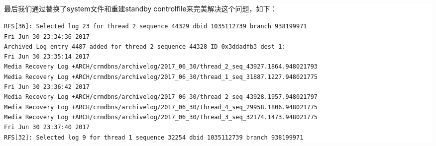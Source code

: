  最后我们通过替换了system文件和重建standby controlfile来完美解决这个问题，如下： 

    RFS[36]: Selected log 23 for thread 2 sequence 44329 dbid 1035112739 branch 938199971
    Fri Jun 30 23:34:36 2017
    Archived Log entry 4487 added for thread 2 sequence 44328 ID 0x3ddadfb3 dest 1:
    Fri Jun 30 23:35:14 2017
    Media Recovery Log +ARCH/crmdbns/archivelog/2017_06_30/thread_2_seq_43927.1864.948021793
    Media Recovery Log +ARCH/crmdbns/archivelog/2017_06_30/thread_1_seq_31887.1227.948021775
    Fri Jun 30 23:36:42 2017
    Media Recovery Log +ARCH/crmdbns/archivelog/2017_06_30/thread_2_seq_43928.1957.948021797
    Media Recovery Log +ARCH/crmdbns/archivelog/2017_06_30/thread_4_seq_29958.1806.948021775
    Media Recovery Log +ARCH/crmdbns/archivelog/2017_06_30/thread_3_seq_32174.1473.948021775
    Fri Jun 30 23:37:40 2017
    RFS[32]: Selected log 9 for thread 1 sequence 32254 dbid 1035112739 branch 938199971
